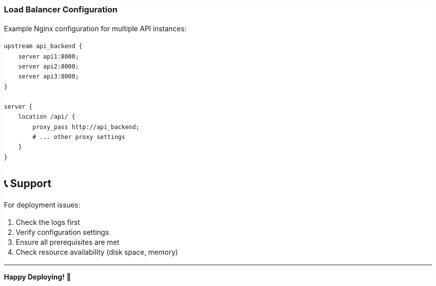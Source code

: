 ### Load Balancer Configuration

Example Nginx configuration for multiple API instances:

```nginx
upstream api_backend {
    server api1:8000;
    server api2:8000;
    server api3:8000;
}

server {
    location /api/ {
        proxy_pass http://api_backend;
        # ... other proxy settings
    }
}
```

## 📞 Support

For deployment issues:

1. Check the logs first
2. Verify configuration settings
3. Ensure all prerequisites are met
4. Check resource availability (disk space, memory)

---

**Happy Deploying!** 🚀

